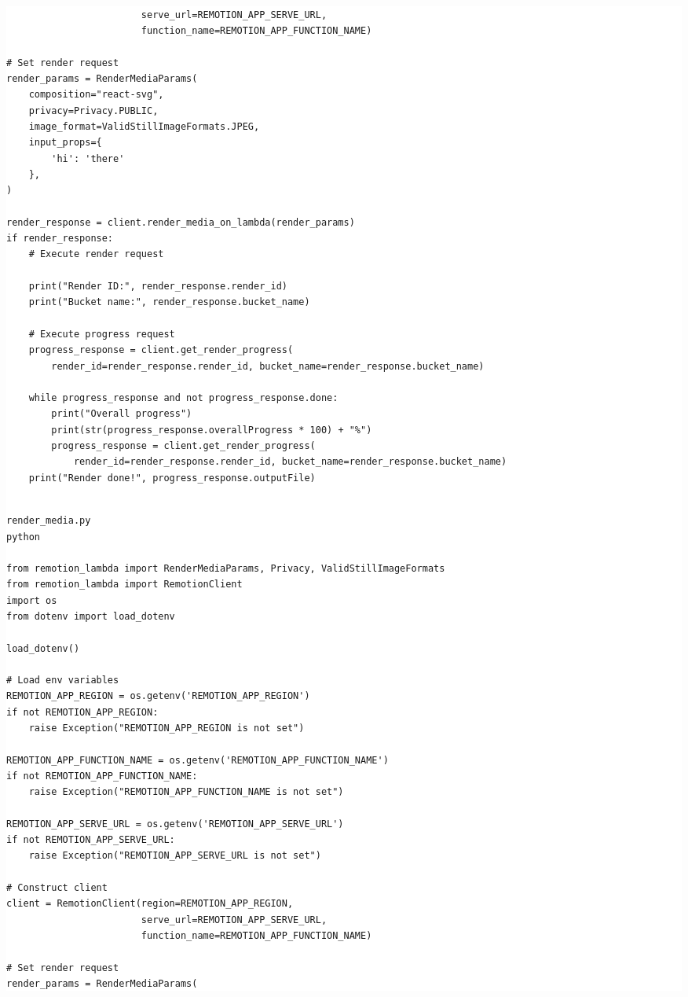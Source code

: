 ```
                        serve_url=REMOTION_APP_SERVE_URL,
                        function_name=REMOTION_APP_FUNCTION_NAME)

# Set render request
render_params = RenderMediaParams(
    composition="react-svg",
    privacy=Privacy.PUBLIC,
    image_format=ValidStillImageFormats.JPEG,
    input_props={
        'hi': 'there'
    },
)

render_response = client.render_media_on_lambda(render_params)
if render_response:
    # Execute render request

    print("Render ID:", render_response.render_id)
    print("Bucket name:", render_response.bucket_name)

    # Execute progress request
    progress_response = client.get_render_progress(
        render_id=render_response.render_id, bucket_name=render_response.bucket_name)

    while progress_response and not progress_response.done:
        print("Overall progress")
        print(str(progress_response.overallProgress * 100) + "%")
        progress_response = client.get_render_progress(
            render_id=render_response.render_id, bucket_name=render_response.bucket_name)
    print("Render done!", progress_response.outputFile)
```

```

render_media.py
python

from remotion_lambda import RenderMediaParams, Privacy, ValidStillImageFormats
from remotion_lambda import RemotionClient
import os
from dotenv import load_dotenv

load_dotenv()

# Load env variables
REMOTION_APP_REGION = os.getenv('REMOTION_APP_REGION')
if not REMOTION_APP_REGION:
    raise Exception("REMOTION_APP_REGION is not set")

REMOTION_APP_FUNCTION_NAME = os.getenv('REMOTION_APP_FUNCTION_NAME')
if not REMOTION_APP_FUNCTION_NAME:
    raise Exception("REMOTION_APP_FUNCTION_NAME is not set")

REMOTION_APP_SERVE_URL = os.getenv('REMOTION_APP_SERVE_URL')
if not REMOTION_APP_SERVE_URL:
    raise Exception("REMOTION_APP_SERVE_URL is not set")

# Construct client
client = RemotionClient(region=REMOTION_APP_REGION,
                        serve_url=REMOTION_APP_SERVE_URL,
                        function_name=REMOTION_APP_FUNCTION_NAME)

# Set render request
render_params = RenderMediaParams(
```